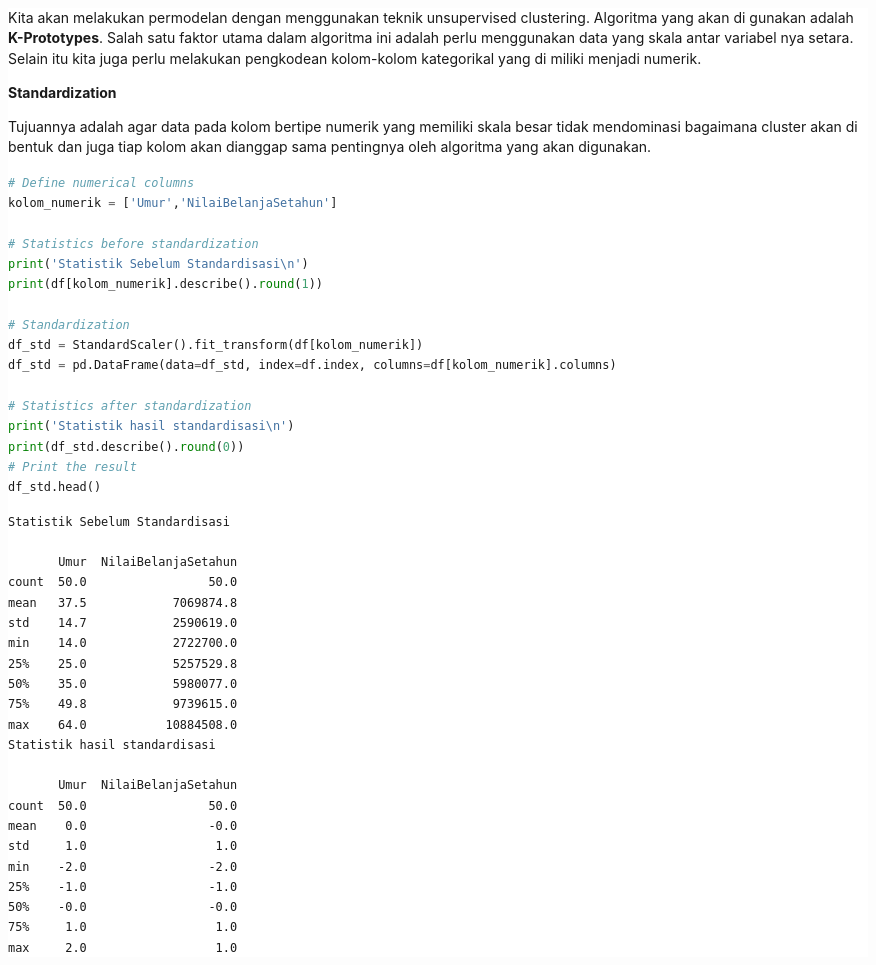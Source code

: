 Kita akan melakukan permodelan dengan menggunakan teknik unsupervised clustering. Algoritma yang akan di gunakan adalah **K-Prototypes**. Salah satu faktor utama dalam algoritma ini adalah perlu menggunakan data yang skala antar variabel nya setara. Selain itu kita juga perlu melakukan pengkodean kolom-kolom kategorikal yang di miliki menjadi numerik.

**Standardization**

Tujuannya adalah agar data pada kolom bertipe numerik yang memiliki skala besar tidak mendominasi bagaimana cluster akan di bentuk dan juga tiap kolom akan dianggap sama pentingnya oleh algoritma yang akan digunakan.


```python
# Define numerical columns 
kolom_numerik = ['Umur','NilaiBelanjaSetahun']  
  
# Statistics before standardization 
print('Statistik Sebelum Standardisasi\n')  
print(df[kolom_numerik].describe().round(1))  
  
# Standardization 
df_std = StandardScaler().fit_transform(df[kolom_numerik])  
df_std = pd.DataFrame(data=df_std, index=df.index, columns=df[kolom_numerik].columns)  
  
# Statistics after standardization
print('Statistik hasil standardisasi\n')  
print(df_std.describe().round(0)) 
# Print the result 
df_std.head()
```

    Statistik Sebelum Standardisasi
    
           Umur  NilaiBelanjaSetahun
    count  50.0                 50.0
    mean   37.5            7069874.8
    std    14.7            2590619.0
    min    14.0            2722700.0
    25%    25.0            5257529.8
    50%    35.0            5980077.0
    75%    49.8            9739615.0
    max    64.0           10884508.0
    Statistik hasil standardisasi
    
           Umur  NilaiBelanjaSetahun
    count  50.0                 50.0
    mean    0.0                 -0.0
    std     1.0                  1.0
    min    -2.0                 -2.0
    25%    -1.0                 -1.0
    50%    -0.0                 -0.0
    75%     1.0                  1.0
    max     2.0                  1.0
    

